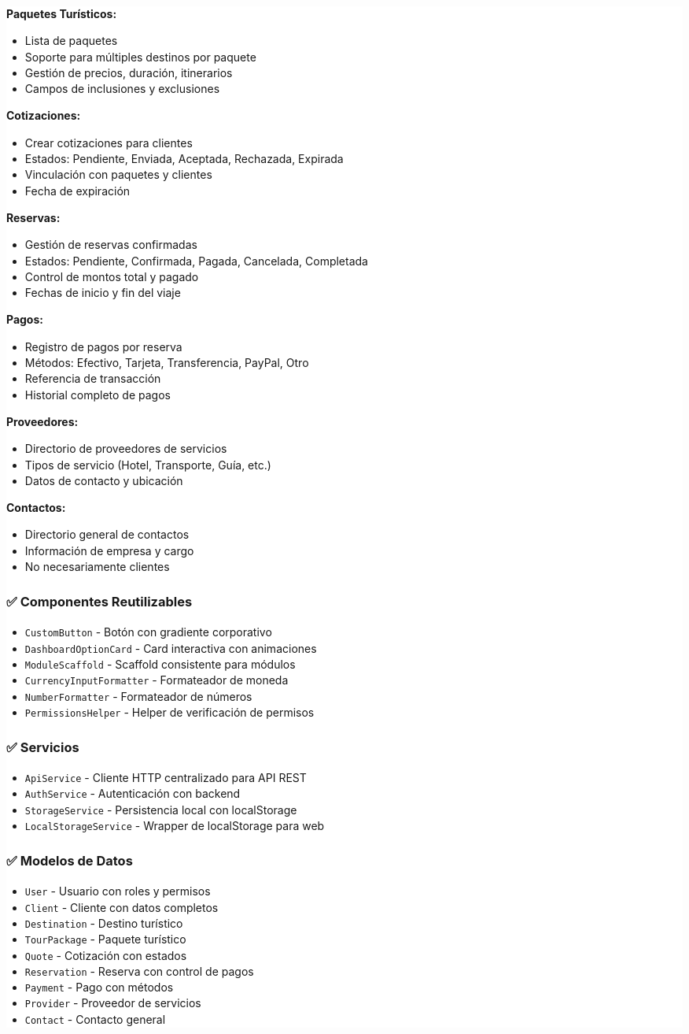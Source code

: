 **Paquetes Turísticos:**
- Lista de paquetes
- Soporte para múltiples destinos por paquete
- Gestión de precios, duración, itinerarios
- Campos de inclusiones y exclusiones

**Cotizaciones:**
- Crear cotizaciones para clientes
- Estados: Pendiente, Enviada, Aceptada, Rechazada, Expirada
- Vinculación con paquetes y clientes
- Fecha de expiración

**Reservas:**
- Gestión de reservas confirmadas
- Estados: Pendiente, Confirmada, Pagada, Cancelada, Completada
- Control de montos total y pagado
- Fechas de inicio y fin del viaje

**Pagos:**
- Registro de pagos por reserva
- Métodos: Efectivo, Tarjeta, Transferencia, PayPal, Otro
- Referencia de transacción
- Historial completo de pagos

**Proveedores:**
- Directorio de proveedores de servicios
- Tipos de servicio (Hotel, Transporte, Guía, etc.)
- Datos de contacto y ubicación

**Contactos:**
- Directorio general de contactos
- Información de empresa y cargo
- No necesariamente clientes

### ✅ Componentes Reutilizables
- `CustomButton` - Botón con gradiente corporativo
- `DashboardOptionCard` - Card interactiva con animaciones
- `ModuleScaffold` - Scaffold consistente para módulos
- `CurrencyInputFormatter` - Formateador de moneda
- `NumberFormatter` - Formateador de números
- `PermissionsHelper` - Helper de verificación de permisos

### ✅ Servicios
- `ApiService` - Cliente HTTP centralizado para API REST
- `AuthService` - Autenticación con backend
- `StorageService` - Persistencia local con localStorage
- `LocalStorageService` - Wrapper de localStorage para web

### ✅ Modelos de Datos
- `User` - Usuario con roles y permisos
- `Client` - Cliente con datos completos
- `Destination` - Destino turístico
- `TourPackage` - Paquete turístico
- `Quote` - Cotización con estados
- `Reservation` - Reserva con control de pagos
- `Payment` - Pago con métodos
- `Provider` - Proveedor de servicios
- `Contact` - Contacto general
